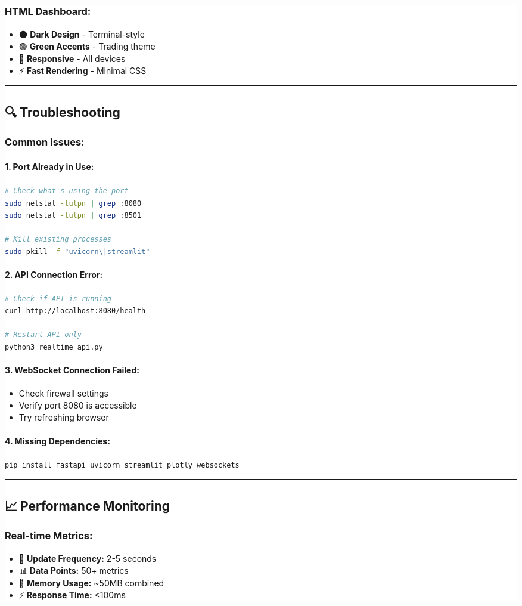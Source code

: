 ### **HTML Dashboard:**
- 🌑 **Dark Design** - Terminal-style
- 🟢 **Green Accents** - Trading theme
- 📱 **Responsive** - All devices
- ⚡ **Fast Rendering** - Minimal CSS

---

## 🔍 **Troubleshooting**

### **Common Issues:**

#### **1. Port Already in Use:**
```bash
# Check what's using the port
sudo netstat -tulpn | grep :8080
sudo netstat -tulpn | grep :8501

# Kill existing processes
sudo pkill -f "uvicorn\|streamlit"
```

#### **2. API Connection Error:**
```bash
# Check if API is running
curl http://localhost:8080/health

# Restart API only
python3 realtime_api.py
```

#### **3. WebSocket Connection Failed:**
- Check firewall settings
- Verify port 8080 is accessible
- Try refreshing browser

#### **4. Missing Dependencies:**
```bash
pip install fastapi uvicorn streamlit plotly websockets
```

---

## 📈 **Performance Monitoring**

### **Real-time Metrics:**
- 🔄 **Update Frequency:** 2-5 seconds
- 📊 **Data Points:** 50+ metrics
- 💾 **Memory Usage:** ~50MB combined
- ⚡ **Response Time:** <100ms
